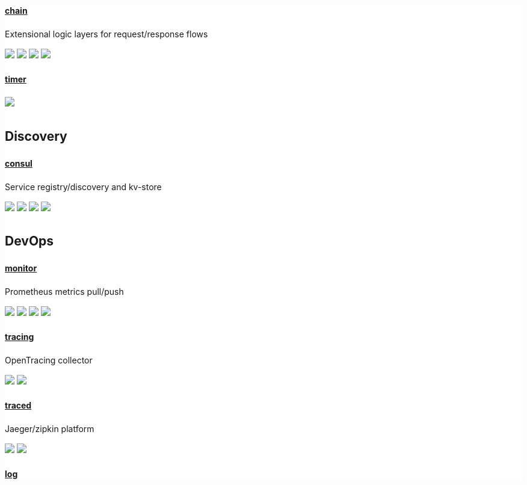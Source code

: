 
#### [chain][src-url-chain]

Extensional logic layers for request/response flows

[![][pkg-ico-chain]][pkg-lnk-chain]
[![][bud-ico-chain]][bud-lnk-chain]
[![][scr-ico-chain]][scr-lnk-chain]
[![][cov-ico-chain]][cov-lnk-chain]


#### [timer][src-url-timer]

[![][pkg-ico-timer]][pkg-lnk-timer]


## Discovery

#### [consul][src-url-consul]

Service registry/discovery and kv-store

[![][pkg-ico-consul]][pkg-lnk-consul]
[![][bud-ico-consul]][bud-lnk-consul]
[![][scr-ico-consul]][scr-lnk-consul]
[![][cov-ico-consul]][cov-lnk-consul]


## DevOps

#### [monitor][src-url-monitor]

Prometheus metrics pull/push

[![][pkg-ico-monitor]][pkg-lnk-monitor]
[![][bud-ico-monitor]][bud-lnk-monitor]
[![][scr-ico-monitor]][scr-lnk-monitor]
[![][cov-ico-monitor]][cov-lnk-monitor]


#### [tracing][src-url-tracing]

OpenTracing collector

[![][pkg-ico-tracing]][pkg-lnk-tracing]
[![][scr-ico-tracing]][scr-lnk-tracing]


#### [traced][src-url-traced]

Jaeger/zipkin platform

[![][pkg-ico-traced]][pkg-lnk-traced]
[![][scr-ico-traced]][scr-lnk-traced]


#### [log][src-url-log]


[src-url-container]: https://github.com/carno-php/container
[pkg-ico-container]: https://img.shields.io/packagist/v/carno-php/container.svg?style=flat-square
[pkg-lnk-container]: https://packagist.org/packages/carno-php/container
[bud-ico-container]: https://img.shields.io/travis/carno-php/container/master.svg?style=flat-square
[bud-lnk-container]: https://travis-ci.org/carno-php/container
[scr-ico-container]: https://img.shields.io/scrutinizer/g/carno-php/container.svg?style=flat-square
[scr-lnk-container]: https://scrutinizer-ci.com/g/carno-php/container/
[cov-ico-container]: https://img.shields.io/coveralls/carno-php/container/master.svg?style=flat-square
[cov-lnk-container]: https://coveralls.io/r/carno-php/container
[src-url-coroutine]: https://github.com/carno-php/coroutine
[pkg-ico-coroutine]: https://img.shields.io/packagist/v/carno-php/coroutine.svg?style=flat-square
[pkg-lnk-coroutine]: https://packagist.org/packages/carno-php/coroutine
[bud-ico-coroutine]: https://img.shields.io/travis/carno-php/coroutine/master.svg?style=flat-square
[bud-lnk-coroutine]: https://travis-ci.org/carno-php/coroutine
[scr-ico-coroutine]: https://img.shields.io/scrutinizer/g/carno-php/coroutine.svg?style=flat-square
[scr-lnk-coroutine]: https://scrutinizer-ci.com/g/carno-php/coroutine/
[cov-ico-coroutine]: https://img.shields.io/coveralls/carno-php/coroutine/master.svg?style=flat-square
[cov-lnk-coroutine]: https://coveralls.io/r/carno-php/coroutine
[src-url-promise]: https://github.com/carno-php/promise
[pkg-ico-promise]: https://img.shields.io/packagist/v/carno-php/promise.svg?style=flat-square
[pkg-lnk-promise]: https://packagist.org/packages/carno-php/promise
[bud-ico-promise]: https://img.shields.io/travis/carno-php/promise/master.svg?style=flat-square
[bud-lnk-promise]: https://travis-ci.org/carno-php/promise
[scr-ico-promise]: https://img.shields.io/scrutinizer/g/carno-php/promise.svg?style=flat-square
[scr-lnk-promise]: https://scrutinizer-ci.com/g/carno-php/promise/
[cov-ico-promise]: https://img.shields.io/coveralls/carno-php/promise/master.svg?style=flat-square
[cov-lnk-promise]: https://coveralls.io/r/carno-php/promise
[src-url-channel]: https://github.com/carno-php/channel
[pkg-ico-channel]: https://img.shields.io/packagist/v/carno-php/channel.svg?style=flat-square
[pkg-lnk-channel]: https://packagist.org/packages/carno-php/channel
[bud-ico-channel]: https://img.shields.io/travis/carno-php/channel/master.svg?style=flat-square
[bud-lnk-channel]: https://travis-ci.org/carno-php/channel
[scr-ico-channel]: https://img.shields.io/scrutinizer/g/carno-php/channel.svg?style=flat-square
[scr-lnk-channel]: https://scrutinizer-ci.com/g/carno-php/channel/
[cov-ico-channel]: https://img.shields.io/coveralls/carno-php/channel/master.svg?style=flat-square
[cov-lnk-channel]: https://coveralls.io/r/carno-php/channel
[src-url-chain]: https://github.com/carno-php/chain
[pkg-ico-chain]: https://img.shields.io/packagist/v/carno-php/chain.svg?style=flat-square
[pkg-lnk-chain]: https://packagist.org/packages/carno-php/chain
[bud-ico-chain]: https://img.shields.io/travis/com/carno-php/chain/master.svg?style=flat-square
[bud-lnk-chain]: https://travis-ci.com/carno-php/chain
[scr-ico-chain]: https://img.shields.io/scrutinizer/g/carno-php/chain.svg?style=flat-square
[scr-lnk-chain]: https://scrutinizer-ci.com/g/carno-php/chain/
[cov-ico-chain]: https://img.shields.io/coveralls/carno-php/chain/master.svg?style=flat-square
[cov-lnk-chain]: https://coveralls.io/r/carno-php/chain
[src-url-timer]: https://github.com/carno-php/timer
[pkg-ico-timer]: https://img.shields.io/packagist/v/carno-php/timer.svg?style=flat-square
[pkg-lnk-timer]: https://packagist.org/packages/carno-php/timer
[src-url-consul]: https://github.com/carno-php/consul
[pkg-ico-consul]: https://img.shields.io/packagist/v/carno-php/consul.svg?style=flat-square
[pkg-lnk-consul]: https://packagist.org/packages/carno-php/consul
[bud-ico-consul]: https://img.shields.io/travis/com/carno-php/consul/master.svg?style=flat-square
[bud-lnk-consul]: https://travis-ci.com/carno-php/consul
[scr-ico-consul]: https://img.shields.io/scrutinizer/g/carno-php/consul.svg?style=flat-square
[scr-lnk-consul]: https://scrutinizer-ci.com/g/carno-php/consul/
[cov-ico-consul]: https://img.shields.io/coveralls/carno-php/consul/master.svg?style=flat-square
[cov-lnk-consul]: https://coveralls.io/r/carno-php/consul
[src-url-monitor]: https://github.com/carno-php/monitor
[pkg-ico-monitor]: https://img.shields.io/packagist/v/carno-php/monitor.svg?style=flat-square
[pkg-lnk-monitor]: https://packagist.org/packages/carno-php/monitor
[bud-ico-monitor]: https://img.shields.io/travis/com/carno-php/monitor/master.svg?style=flat-square
[bud-lnk-monitor]: https://travis-ci.com/carno-php/monitor
[scr-ico-monitor]: https://img.shields.io/scrutinizer/g/carno-php/monitor.svg?style=flat-square
[scr-lnk-monitor]: https://scrutinizer-ci.com/g/carno-php/monitor/
[cov-ico-monitor]: https://img.shields.io/coveralls/carno-php/monitor/master.svg?style=flat-square
[cov-lnk-monitor]: https://coveralls.io/r/carno-php/monitor
[src-url-tracing]: https://github.com/carno-php/tracing
[pkg-ico-tracing]: https://img.shields.io/packagist/v/carno-php/tracing.svg?style=flat-square
[pkg-lnk-tracing]: https://packagist.org/packages/carno-php/tracing
[scr-ico-tracing]: https://img.shields.io/scrutinizer/g/carno-php/tracing.svg?style=flat-square
[scr-lnk-tracing]: https://scrutinizer-ci.com/g/carno-php/tracing/
[src-url-traced]: https://github.com/carno-php/traced
[pkg-ico-traced]: https://img.shields.io/packagist/v/carno-php/traced.svg?style=flat-square
[pkg-lnk-traced]: https://packagist.org/packages/carno-php/traced
[scr-ico-traced]: https://img.shields.io/scrutinizer/g/carno-php/traced.svg?style=flat-square
[scr-lnk-traced]: https://scrutinizer-ci.com/g/carno-php/traced/
[src-url-log]: https://github.com/carno-php/log
[pkg-ico-log]: https://img.shields.io/packagist/v/carno-php/log.svg?style=flat-square
[pkg-lnk-log]: https://packagist.org/packages/carno-php/log
[scr-ico-log]: https://img.shields.io/scrutinizer/g/carno-php/log.svg?style=flat-square
[scr-lnk-log]: https://scrutinizer-ci.com/g/carno-php/log/
[src-url-config]: https://github.com/carno-php/config
[pkg-ico-config]: https://img.shields.io/packagist/v/carno-php/config.svg?style=flat-square
[pkg-lnk-config]: https://packagist.org/packages/carno-php/config
[bud-ico-config]: https://img.shields.io/travis/com/carno-php/config/master.svg?style=flat-square
[bud-lnk-config]: https://travis-ci.com/carno-php/config
[scr-ico-config]: https://img.shields.io/scrutinizer/g/carno-php/config.svg?style=flat-square
[scr-lnk-config]: https://scrutinizer-ci.com/g/carno-php/config/
[cov-ico-config]: https://img.shields.io/coveralls/carno-php/config/master.svg?style=flat-square
[cov-lnk-config]: https://coveralls.io/r/carno-php/config
[src-url-cluster]: https://github.com/carno-php/cluster
[pkg-ico-cluster]: https://img.shields.io/packagist/v/carno-php/cluster.svg?style=flat-square
[pkg-lnk-cluster]: https://packagist.org/packages/carno-php/cluster
[bud-ico-cluster]: https://img.shields.io/travis/com/carno-php/cluster/master.svg?style=flat-square
[bud-lnk-cluster]: https://travis-ci.com/carno-php/cluster
[scr-ico-cluster]: https://img.shields.io/scrutinizer/g/carno-php/cluster.svg?style=flat-square
[scr-lnk-cluster]: https://scrutinizer-ci.com/g/carno-php/cluster/
[cov-ico-cluster]: https://img.shields.io/coveralls/carno-php/cluster/master.svg?style=flat-square
[cov-lnk-cluster]: https://coveralls.io/r/carno-php/cluster
[src-url-pool]: https://github.com/carno-php/pool
[pkg-ico-pool]: https://img.shields.io/packagist/v/carno-php/pool.svg?style=flat-square
[pkg-lnk-pool]: https://packagist.org/packages/carno-php/pool
[bud-ico-pool]: https://img.shields.io/travis/com/carno-php/pool/master.svg?style=flat-square
[bud-lnk-pool]: https://travis-ci.com/carno-php/pool
[scr-ico-pool]: https://img.shields.io/scrutinizer/g/carno-php/pool.svg?style=flat-square
[scr-lnk-pool]: https://scrutinizer-ci.com/g/carno-php/pool/
[cov-ico-pool]: https://img.shields.io/coveralls/carno-php/pool/master.svg?style=flat-square
[cov-lnk-pool]: https://coveralls.io/r/carno-php/pool
[src-url-console]: https://github.com/carno-php/console
[pkg-ico-console]: https://img.shields.io/packagist/v/carno-php/console.svg?style=flat-square
[pkg-lnk-console]: https://packagist.org/packages/carno-php/console
[bud-ico-console]: https://img.shields.io/travis/com/carno-php/console/master.svg?style=flat-square
[bud-lnk-console]: https://travis-ci.com/carno-php/console
[scr-ico-console]: https://img.shields.io/scrutinizer/g/carno-php/console.svg?style=flat-square
[scr-lnk-console]: https://scrutinizer-ci.com/g/carno-php/console/
[cov-ico-console]: https://img.shields.io/coveralls/carno-php/console/master.svg?style=flat-square
[cov-lnk-console]: https://coveralls.io/r/carno-php/console
[src-url-serving]: https://github.com/carno-php/serving
[pkg-ico-serving]: https://img.shields.io/packagist/v/carno-php/serving.svg?style=flat-square
[pkg-lnk-serving]: https://packagist.org/packages/carno-php/serving
[src-url-web]: https://github.com/carno-php/web
[pkg-ico-web]: https://img.shields.io/packagist/v/carno-php/web.svg?style=flat-square
[pkg-lnk-web]: https://packagist.org/packages/carno-php/web
[bud-ico-web]: https://img.shields.io/travis/com/carno-php/web/master.svg?style=flat-square
[bud-lnk-web]: https://travis-ci.com/carno-php/web
[scr-ico-web]: https://img.shields.io/scrutinizer/g/carno-php/web.svg?style=flat-square
[scr-lnk-web]: https://scrutinizer-ci.com/g/carno-php/web/
[cov-ico-web]: https://img.shields.io/coveralls/carno-php/web/master.svg?style=flat-square
[cov-lnk-web]: https://coveralls.io/r/carno-php/web
[src-url-rpc]: https://github.com/carno-php/rpc
[pkg-ico-rpc]: https://img.shields.io/packagist/v/carno-php/rpc.svg?style=flat-square
[pkg-lnk-rpc]: https://packagist.org/packages/carno-php/rpc
[bud-ico-rpc]: https://img.shields.io/travis/com/carno-php/rpc/master.svg?style=flat-square
[bud-lnk-rpc]: https://travis-ci.com/carno-php/rpc
[scr-ico-rpc]: https://img.shields.io/scrutinizer/g/carno-php/rpc.svg?style=flat-square
[scr-lnk-rpc]: https://scrutinizer-ci.com/g/carno-php/rpc/
[cov-ico-rpc]: https://img.shields.io/coveralls/carno-php/rpc/master.svg?style=flat-square
[cov-lnk-rpc]: https://coveralls.io/r/carno-php/rpc
[src-url-hrpc]: https://github.com/carno-php/hrpc
[pkg-ico-hrpc]: https://img.shields.io/packagist/v/carno-php/hrpc.svg?style=flat-square
[pkg-lnk-hrpc]: https://packagist.org/packages/carno-php/hrpc
[scr-ico-hrpc]: https://img.shields.io/scrutinizer/g/carno-php/hrpc.svg?style=flat-square
[scr-lnk-hrpc]: https://scrutinizer-ci.com/g/carno-php/hrpc/
[src-url-hrpcc]: https://github.com/carno-php/hrpcc
[pkg-ico-hrpcc]: https://img.shields.io/packagist/v/carno-php/hrpcc.svg?style=flat-square
[pkg-lnk-hrpcc]: https://packagist.org/packages/carno-php/hrpcc
[scr-ico-hrpcc]: https://img.shields.io/scrutinizer/g/carno-php/hrpcc.svg?style=flat-square
[scr-lnk-hrpcc]: https://scrutinizer-ci.com/g/carno-php/hrpcc/
[src-url-hrpca]: https://github.com/carno-php/hrpca
[pkg-ico-hrpca]: https://img.shields.io/packagist/v/carno-php/hrpca.svg?style=flat-square
[pkg-lnk-hrpca]: https://packagist.org/packages/carno-php/hrpca
[bud-ico-hrpca]: https://img.shields.io/travis/com/carno-php/hrpca/master.svg?style=flat-square
[bud-lnk-hrpca]: https://travis-ci.com/carno-php/hrpca
[scr-ico-hrpca]: https://img.shields.io/scrutinizer/g/carno-php/hrpca.svg?style=flat-square
[scr-lnk-hrpca]: https://scrutinizer-ci.com/g/carno-php/hrpca/
[cov-ico-hrpca]: https://img.shields.io/coveralls/carno-php/hrpca/master.svg?style=flat-square
[cov-lnk-hrpca]: https://coveralls.io/r/carno-php/hrpca
[src-url-net]: https://github.com/carno-php/net
[pkg-ico-net]: https://img.shields.io/packagist/v/carno-php/net.svg?style=flat-square
[pkg-lnk-net]: https://packagist.org/packages/carno-php/net
[bud-ico-net]: https://img.shields.io/travis/com/carno-php/net/master.svg?style=flat-square
[bud-lnk-net]: https://travis-ci.com/carno-php/net
[scr-ico-net]: https://img.shields.io/scrutinizer/g/carno-php/net.svg?style=flat-square
[scr-lnk-net]: https://scrutinizer-ci.com/g/carno-php/net/
[cov-ico-net]: https://img.shields.io/coveralls/carno-php/net/master.svg?style=flat-square
[cov-lnk-net]: https://coveralls.io/r/carno-php/net
[src-url-dns]: https://github.com/carno-php/dns
[pkg-ico-dns]: https://img.shields.io/packagist/v/carno-php/dns.svg?style=flat-square
[pkg-lnk-dns]: https://packagist.org/packages/carno-php/dns
[src-url-psr7]: https://github.com/carno-php/psr7
[pkg-ico-psr7]: https://img.shields.io/packagist/v/carno-php/psr7.svg?style=flat-square
[pkg-lnk-psr7]: https://packagist.org/packages/carno-php/psr7
[src-url-http]: https://github.com/carno-php/http
[pkg-ico-http]: https://img.shields.io/packagist/v/carno-php/http.svg?style=flat-square
[pkg-lnk-http]: https://packagist.org/packages/carno-php/http
[bud-ico-http]: https://img.shields.io/travis/com/carno-php/http/master.svg?style=flat-square
[bud-lnk-http]: https://travis-ci.com/carno-php/http
[scr-ico-http]: https://img.shields.io/scrutinizer/g/carno-php/http.svg?style=flat-square
[scr-lnk-http]: https://scrutinizer-ci.com/g/carno-php/http/
[cov-ico-http]: https://img.shields.io/coveralls/carno-php/http/master.svg?style=flat-square
[cov-lnk-http]: https://coveralls.io/r/carno-php/http
[src-url-socket]: https://github.com/carno-php/socket
[pkg-ico-socket]: https://img.shields.io/packagist/v/carno-php/socket.svg?style=flat-square
[pkg-lnk-socket]: https://packagist.org/packages/carno-php/socket
[scr-ico-socket]: https://img.shields.io/scrutinizer/g/carno-php/socket.svg?style=flat-square
[scr-lnk-socket]: https://scrutinizer-ci.com/g/carno-php/socket/
[src-url-nsq]: https://github.com/carno-php/nsq
[pkg-ico-nsq]: https://img.shields.io/packagist/v/carno-php/nsq.svg?style=flat-square
[pkg-lnk-nsq]: https://packagist.org/packages/carno-php/nsq
[scr-ico-nsq]: https://img.shields.io/scrutinizer/g/carno-php/nsq.svg?style=flat-square
[scr-lnk-nsq]: https://scrutinizer-ci.com/g/carno-php/nsq/
[src-url-database]: https://github.com/carno-php/database
[pkg-ico-database]: https://img.shields.io/packagist/v/carno-php/database.svg?style=flat-square
[pkg-lnk-database]: https://packagist.org/packages/carno-php/database
[bud-ico-database]: https://img.shields.io/travis/com/carno-php/database/master.svg?style=flat-square
[bud-lnk-database]: https://travis-ci.com/carno-php/database
[scr-ico-database]: https://img.shields.io/scrutinizer/g/carno-php/database.svg?style=flat-square
[scr-lnk-database]: https://scrutinizer-ci.com/g/carno-php/database/
[cov-ico-database]: https://img.shields.io/coveralls/carno-php/database/master.svg?style=flat-square
[cov-lnk-database]: https://coveralls.io/r/carno-php/database
[src-url-redis]: https://github.com/carno-php/redis
[pkg-ico-redis]: https://img.shields.io/packagist/v/carno-php/redis.svg?style=flat-square
[pkg-lnk-redis]: https://packagist.org/packages/carno-php/redis
[bud-ico-redis]: https://img.shields.io/travis/com/carno-php/redis/master.svg?style=flat-square
[bud-lnk-redis]: https://travis-ci.com/carno-php/redis
[scr-ico-redis]: https://img.shields.io/scrutinizer/g/carno-php/redis.svg?style=flat-square
[scr-lnk-redis]: https://scrutinizer-ci.com/g/carno-php/redis/
[cov-ico-redis]: https://img.shields.io/coveralls/carno-php/redis/master.svg?style=flat-square
[cov-lnk-redis]: https://coveralls.io/r/carno-php/redis
[src-url-mysql]: https://github.com/carno-php/mysql
[pkg-ico-mysql]: https://img.shields.io/packagist/v/carno-php/mysql.svg?style=flat-square
[pkg-lnk-mysql]: https://packagist.org/packages/carno-php/mysql
[bud-ico-mysql]: https://img.shields.io/travis/com/carno-php/mysql/master.svg?style=flat-square
[bud-lnk-mysql]: https://travis-ci.com/carno-php/mysql
[scr-ico-mysql]: https://img.shields.io/scrutinizer/g/carno-php/mysql.svg?style=flat-square
[scr-lnk-mysql]: https://scrutinizer-ci.com/g/carno-php/mysql/
[cov-ico-mysql]: https://img.shields.io/coveralls/carno-php/mysql/master.svg?style=flat-square
[cov-lnk-mysql]: https://coveralls.io/r/carno-php/mysql
[src-url-cache]: https://github.com/carno-php/cache
[pkg-ico-cache]: https://img.shields.io/packagist/v/carno-php/cache.svg?style=flat-square
[pkg-lnk-cache]: https://packagist.org/packages/carno-php/cache
[bud-ico-cache]: https://img.shields.io/travis/com/carno-php/cache/master.svg?style=flat-square
[bud-lnk-cache]: https://travis-ci.com/carno-php/cache
[scr-ico-cache]: https://img.shields.io/scrutinizer/g/carno-php/cache.svg?style=flat-square
[scr-lnk-cache]: https://scrutinizer-ci.com/g/carno-php/cache/
[cov-ico-cache]: https://img.shields.io/coveralls/carno-php/cache/master.svg?style=flat-square
[cov-lnk-cache]: https://coveralls.io/r/carno-php/cache
[src-url-dsn]: https://github.com/carno-php/dsn
[pkg-ico-dsn]: https://img.shields.io/packagist/v/carno-php/dsn.svg?style=flat-square
[pkg-lnk-dsn]: https://packagist.org/packages/carno-php/dsn
[bud-ico-dsn]: https://img.shields.io/travis/carno-php/dsn/master.svg?style=flat-square
[bud-lnk-dsn]: https://travis-ci.org/carno-php/dsn
[scr-ico-dsn]: https://img.shields.io/scrutinizer/g/carno-php/dsn.svg?style=flat-square
[scr-lnk-dsn]: https://scrutinizer-ci.com/g/carno-php/dsn/
[cov-ico-dsn]: https://img.shields.io/coveralls/carno-php/dsn/master.svg?style=flat-square
[cov-lnk-dsn]: https://coveralls.io/r/carno-php/dsn
[src-url-env]: https://github.com/carno-php/env
[pkg-ico-env]: https://img.shields.io/packagist/v/carno-php/env.svg?style=flat-square
[pkg-lnk-env]: https://packagist.org/packages/carno-php/env
[bud-ico-env]: https://img.shields.io/travis/com/carno-php/env/master.svg?style=flat-square
[bud-lnk-env]: https://travis-ci.com/carno-php/env
[scr-ico-env]: https://img.shields.io/scrutinizer/g/carno-php/env.svg?style=flat-square
[scr-lnk-env]: https://scrutinizer-ci.com/g/carno-php/env/
[cov-ico-env]: https://img.shields.io/coveralls/carno-php/env/master.svg?style=flat-square
[cov-lnk-env]: https://coveralls.io/r/carno-php/env
[src-url-i18n]: https://github.com/carno-php/i18n
[pkg-ico-i18n]: https://img.shields.io/packagist/v/carno-php/i18n.svg?style=flat-square
[pkg-lnk-i18n]: https://packagist.org/packages/carno-php/i18n
[src-url-process]: https://github.com/carno-php/process
[pkg-ico-process]: https://img.shields.io/packagist/v/carno-php/process.svg?style=flat-square
[pkg-lnk-process]: https://packagist.org/packages/carno-php/process
[scr-ico-process]: https://img.shields.io/scrutinizer/g/carno-php/process.svg?style=flat-square
[scr-lnk-process]: https://scrutinizer-ci.com/g/carno-php/process/
[src-url-shaping]: https://github.com/carno-php/shaping
[pkg-ico-shaping]: https://img.shields.io/packagist/v/carno-php/shaping.svg?style=flat-square
[pkg-lnk-shaping]: https://packagist.org/packages/carno-php/shaping
[scr-ico-shaping]: https://img.shields.io/scrutinizer/g/carno-php/shaping.svg?style=flat-square
[scr-lnk-shaping]: https://scrutinizer-ci.com/g/carno-php/shaping/
[src-url-validator]: https://github.com/carno-php/validator
[pkg-ico-validator]: https://img.shields.io/packagist/v/carno-php/validator.svg?style=flat-square
[pkg-lnk-validator]: https://packagist.org/packages/carno-php/validator
[bud-ico-validator]: https://img.shields.io/travis/com/carno-php/validator/master.svg?style=flat-square
[bud-lnk-validator]: https://travis-ci.com/carno-php/validator
[scr-ico-validator]: https://img.shields.io/scrutinizer/g/carno-php/validator.svg?style=flat-square
[scr-lnk-validator]: https://scrutinizer-ci.com/g/carno-php/validator/
[cov-ico-validator]: https://img.shields.io/coveralls/carno-php/validator/master.svg?style=flat-square
[cov-lnk-validator]: https://coveralls.io/r/carno-php/validator